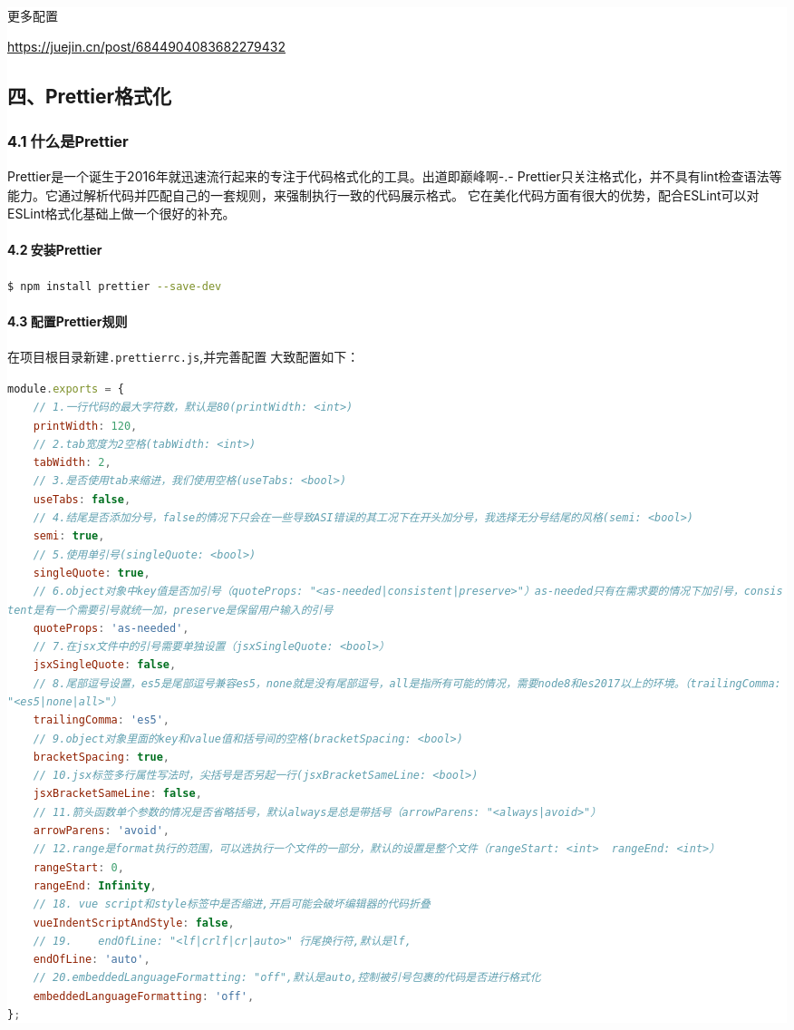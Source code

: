 更多配置

https://juejin.cn/post/6844904083682279432



## 四、Prettier格式化

### 4.1 什么是Prettier

Prettier是一个诞生于2016年就迅速流行起来的专注于代码格式化的工具。出道即巅峰啊-.-
Prettier只关注格式化，并不具有lint检查语法等能力。它通过解析代码并匹配自己的一套规则，来强制执行一致的代码展示格式。
它在美化代码方面有很大的优势，配合ESLint可以对ESLint格式化基础上做一个很好的补充。

#### 4.2 安装Prettier

```sh
$ npm install prettier --save-dev
```

#### 4.3 配置Prettier规则

在项目根目录新建`.prettierrc.js`,并完善配置
大致配置如下：

```js
module.exports = {
    // 1.一行代码的最大字符数，默认是80(printWidth: <int>)
    printWidth: 120,
    // 2.tab宽度为2空格(tabWidth: <int>)
    tabWidth: 2,
    // 3.是否使用tab来缩进，我们使用空格(useTabs: <bool>)
    useTabs: false,
    // 4.结尾是否添加分号，false的情况下只会在一些导致ASI错误的其工况下在开头加分号，我选择无分号结尾的风格(semi: <bool>)
    semi: true,
    // 5.使用单引号(singleQuote: <bool>)
    singleQuote: true,
    // 6.object对象中key值是否加引号（quoteProps: "<as-needed|consistent|preserve>"）as-needed只有在需求要的情况下加引号，consistent是有一个需要引号就统一加，preserve是保留用户输入的引号
    quoteProps: 'as-needed',
    // 7.在jsx文件中的引号需要单独设置（jsxSingleQuote: <bool>）
    jsxSingleQuote: false,
    // 8.尾部逗号设置，es5是尾部逗号兼容es5，none就是没有尾部逗号，all是指所有可能的情况，需要node8和es2017以上的环境。（trailingComma: "<es5|none|all>"）
    trailingComma: 'es5',
    // 9.object对象里面的key和value值和括号间的空格(bracketSpacing: <bool>)
    bracketSpacing: true,
    // 10.jsx标签多行属性写法时，尖括号是否另起一行(jsxBracketSameLine: <bool>)
    jsxBracketSameLine: false,
    // 11.箭头函数单个参数的情况是否省略括号，默认always是总是带括号（arrowParens: "<always|avoid>"）
    arrowParens: 'avoid',
    // 12.range是format执行的范围，可以选执行一个文件的一部分，默认的设置是整个文件（rangeStart: <int>  rangeEnd: <int>）
    rangeStart: 0,
    rangeEnd: Infinity,
    // 18. vue script和style标签中是否缩进,开启可能会破坏编辑器的代码折叠
    vueIndentScriptAndStyle: false,
    // 19.    endOfLine: "<lf|crlf|cr|auto>" 行尾换行符,默认是lf,
    endOfLine: 'auto',
    // 20.embeddedLanguageFormatting: "off",默认是auto,控制被引号包裹的代码是否进行格式化
    embeddedLanguageFormatting: 'off',
};
```
